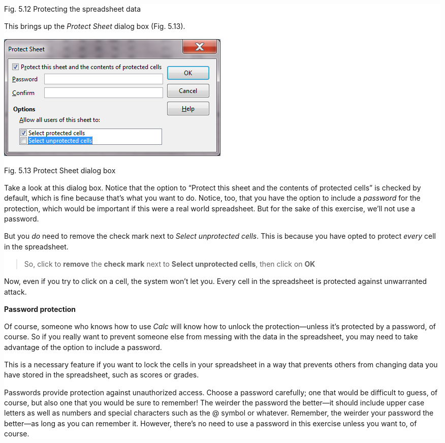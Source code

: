 Fig. 5.12 Protecting the spreadsheet data

This brings up the *Protect Sheet* dialog box (Fig. 5.13).

![](./media/image13.png)

Fig. 5.13 Protect Sheet dialog box

Take a look at this dialog box. Notice that the option to “Protect this
sheet and the contents of protected cells” is checked by default, which
is fine because that’s what you want to do. Notice, too, that you have
the option to include a *password* for the protection, which would be
important if this were a real world spreadsheet. But for the sake of
this exercise, we’ll not use a password.

But you *do* need to remove the check mark next to *Select unprotected
cells*. This is because you have opted to protect *every* cell in the
spreadsheet.

> So, click to **remove** the **check mark** next to **Select
> unprotected cells**, then click on **OK**

Now, even if you try to click on a cell, the system won’t let you. Every
cell in the spreadsheet is protected against unwarranted attack.

**Password protection**

Of course, someone who knows how to use *Calc* will know how to unlock
the protection—unless it’s protected by a password, of course. So if you
really want to prevent someone else from messing with the data in the
spreadsheet, you may need to take advantage of the option to include a
password.

This is a necessary feature if you want to lock the cells in your
spreadsheet in a way that prevents others from changing data you have
stored in the spreadsheet, such as scores or grades.

Passwords provide protection against unauthorized access. Choose a
password carefully; one that would be difficult to guess, of course, but
also one that you would be sure to remember! The weirder the password
the better—it should include upper case letters as well as numbers and
special characters such as the @ symbol or whatever. Remember, the
weirder your password the better—as long as you can remember it.
However, there’s no need to use a password in this exercise unless you
want to, of course.
